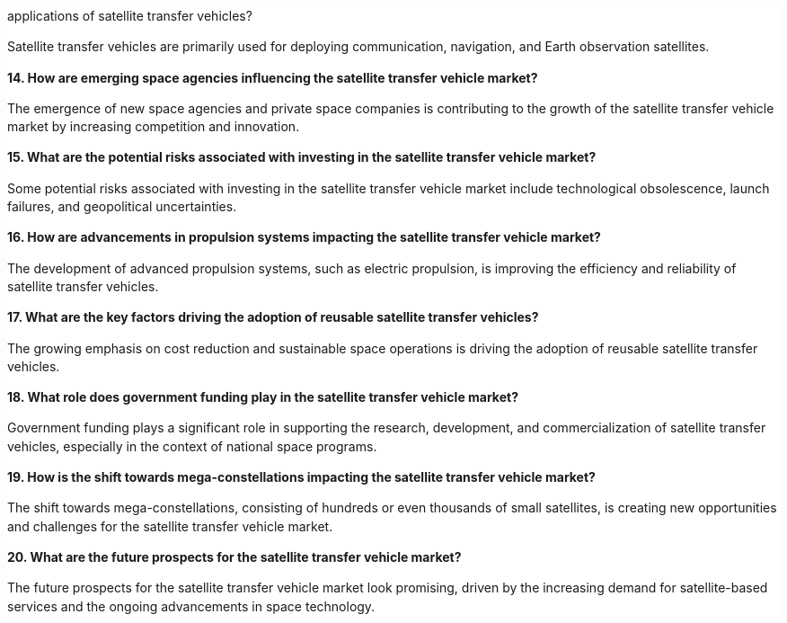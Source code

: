 applications of satellite transfer vehicles?</strong></p><p>Satellite transfer vehicles are primarily used for deploying communication, navigation, and Earth observation satellites.</p><p><strong>14. How are emerging space agencies influencing the satellite transfer vehicle market?</strong></p><p>The emergence of new space agencies and private space companies is contributing to the growth of the satellite transfer vehicle market by increasing competition and innovation.</p><p><strong>15. What are the potential risks associated with investing in the satellite transfer vehicle market?</strong></p><p>Some potential risks associated with investing in the satellite transfer vehicle market include technological obsolescence, launch failures, and geopolitical uncertainties.</p><p><strong>16. How are advancements in propulsion systems impacting the satellite transfer vehicle market?</strong></p><p>The development of advanced propulsion systems, such as electric propulsion, is improving the efficiency and reliability of satellite transfer vehicles.</p><p><strong>17. What are the key factors driving the adoption of reusable satellite transfer vehicles?</strong></p><p>The growing emphasis on cost reduction and sustainable space operations is driving the adoption of reusable satellite transfer vehicles.</p><p><strong>18. What role does government funding play in the satellite transfer vehicle market?</strong></p><p>Government funding plays a significant role in supporting the research, development, and commercialization of satellite transfer vehicles, especially in the context of national space programs.</p><p><strong>19. How is the shift towards mega-constellations impacting the satellite transfer vehicle market?</strong></p><p>The shift towards mega-constellations, consisting of hundreds or even thousands of small satellites, is creating new opportunities and challenges for the satellite transfer vehicle market.</p><p><strong>20. What are the future prospects for the satellite transfer vehicle market?</strong></p><p>The future prospects for the satellite transfer vehicle market look promising, driven by the increasing demand for satellite-based services and the ongoing advancements in space technology.</p></body></html></strong></p>
